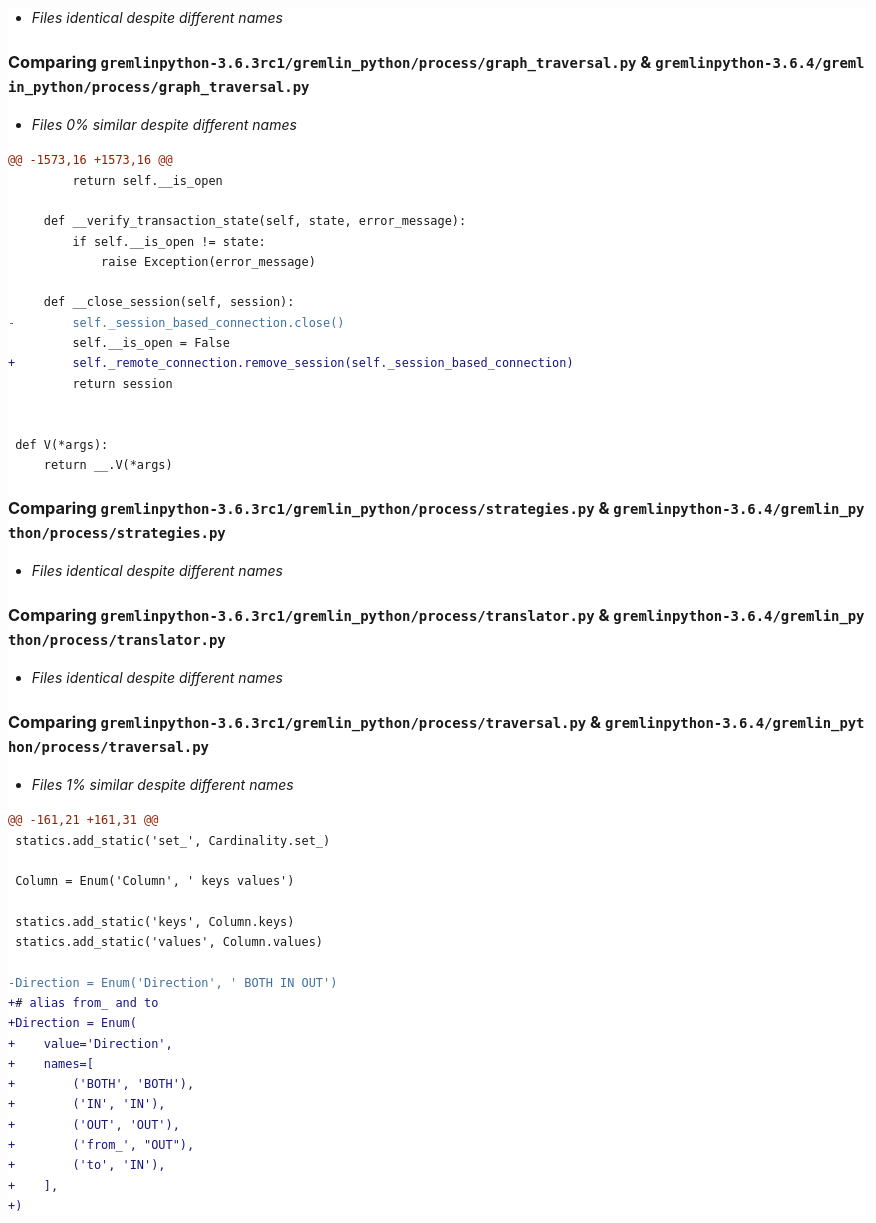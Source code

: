  * *Files identical despite different names*

### Comparing `gremlinpython-3.6.3rc1/gremlin_python/process/graph_traversal.py` & `gremlinpython-3.6.4/gremlin_python/process/graph_traversal.py`

 * *Files 0% similar despite different names*

```diff
@@ -1573,16 +1573,16 @@
         return self.__is_open
 
     def __verify_transaction_state(self, state, error_message):
         if self.__is_open != state:
             raise Exception(error_message)
 
     def __close_session(self, session):
-        self._session_based_connection.close()
         self.__is_open = False
+        self._remote_connection.remove_session(self._session_based_connection)
         return session
 
 
 def V(*args):
     return __.V(*args)
```

### Comparing `gremlinpython-3.6.3rc1/gremlin_python/process/strategies.py` & `gremlinpython-3.6.4/gremlin_python/process/strategies.py`

 * *Files identical despite different names*

### Comparing `gremlinpython-3.6.3rc1/gremlin_python/process/translator.py` & `gremlinpython-3.6.4/gremlin_python/process/translator.py`

 * *Files identical despite different names*

### Comparing `gremlinpython-3.6.3rc1/gremlin_python/process/traversal.py` & `gremlinpython-3.6.4/gremlin_python/process/traversal.py`

 * *Files 1% similar despite different names*

```diff
@@ -161,21 +161,31 @@
 statics.add_static('set_', Cardinality.set_)
 
 Column = Enum('Column', ' keys values')
 
 statics.add_static('keys', Column.keys)
 statics.add_static('values', Column.values)
 
-Direction = Enum('Direction', ' BOTH IN OUT')
+# alias from_ and to
+Direction = Enum(
+    value='Direction',
+    names=[
+        ('BOTH', 'BOTH'),
+        ('IN', 'IN'),
+        ('OUT', 'OUT'),
+        ('from_', "OUT"),
+        ('to', 'IN'),
+    ],
+)
```